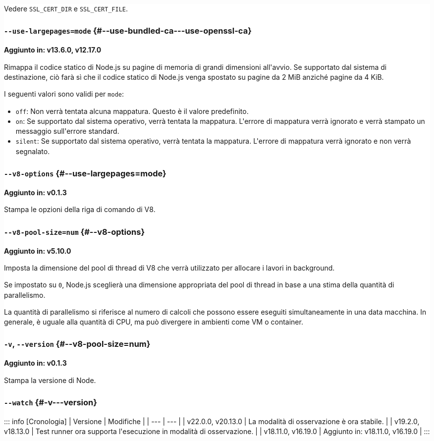 Vedere `SSL_CERT_DIR` e `SSL_CERT_FILE`.


### `--use-largepages=mode` {#--use-bundled-ca---use-openssl-ca}

**Aggiunto in: v13.6.0, v12.17.0**

Rimappa il codice statico di Node.js su pagine di memoria di grandi dimensioni all'avvio. Se supportato dal sistema di destinazione, ciò farà sì che il codice statico di Node.js venga spostato su pagine da 2 MiB anziché pagine da 4 KiB.

I seguenti valori sono validi per `mode`:

- `off`: Non verrà tentata alcuna mappatura. Questo è il valore predefinito.
- `on`: Se supportato dal sistema operativo, verrà tentata la mappatura. L'errore di mappatura verrà ignorato e verrà stampato un messaggio sull'errore standard.
- `silent`: Se supportato dal sistema operativo, verrà tentata la mappatura. L'errore di mappatura verrà ignorato e non verrà segnalato.

### `--v8-options` {#--use-largepages=mode}

**Aggiunto in: v0.1.3**

Stampa le opzioni della riga di comando di V8.

### `--v8-pool-size=num` {#--v8-options}

**Aggiunto in: v5.10.0**

Imposta la dimensione del pool di thread di V8 che verrà utilizzato per allocare i lavori in background.

Se impostato su `0`, Node.js sceglierà una dimensione appropriata del pool di thread in base a una stima della quantità di parallelismo.

La quantità di parallelismo si riferisce al numero di calcoli che possono essere eseguiti simultaneamente in una data macchina. In generale, è uguale alla quantità di CPU, ma può divergere in ambienti come VM o container.

### `-v`, `--version` {#--v8-pool-size=num}

**Aggiunto in: v0.1.3**

Stampa la versione di Node.

### `--watch` {#-v---version}

::: info [Cronologia]
| Versione | Modifiche |
| --- | --- |
| v22.0.0, v20.13.0 | La modalità di osservazione è ora stabile. |
| v19.2.0, v18.13.0 | Test runner ora supporta l'esecuzione in modalità di osservazione. |
| v18.11.0, v16.19.0 | Aggiunto in: v18.11.0, v16.19.0 |
:::
